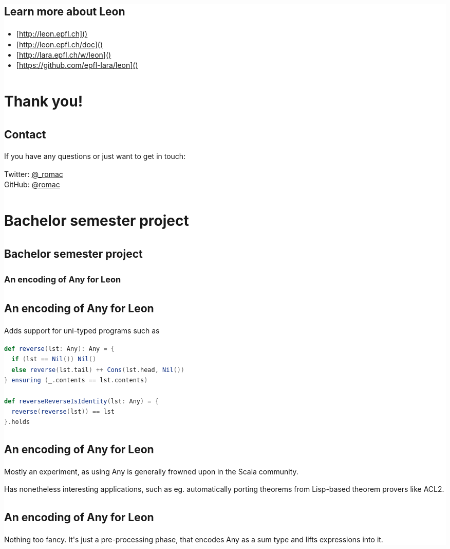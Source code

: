 ## Learn more about Leon

- [http://leon.epfl.ch]()
- [http://leon.epfl.ch/doc]()
- [http://lara.epfl.ch/w/leon]()
- [https://github.com/epfl-lara/leon]()

# Thank you!

## Contact

If you have any questions or just want to get in touch:

Twitter: [\@\_romac](https://twitter.com/_romac)  
GitHub: [\@romac](https://github.com/romac)

# Bachelor semester project

## Bachelor semester project

### An encoding of Any for Leon

## An encoding of Any for Leon

Adds support for uni-typed programs such as

```scala
def reverse(lst: Any): Any = {
  if (lst == Nil()) Nil()
  else reverse(lst.tail) ++ Cons(lst.head, Nil())
} ensuring (_.contents == lst.contents)

def reverseReverseIsIdentity(lst: Any) = {
  reverse(reverse(lst)) == lst
}.holds
```

## An encoding of Any for Leon

Mostly an experiment, as using Any is generally frowned upon in the Scala community.

Has nonetheless interesting applications, such as eg. automatically porting theorems from Lisp-based theorem provers like ACL2.

## An encoding of Any for Leon

Nothing too fancy. It's just a pre-processing phase, that encodes Any as a sum type and lifts expressions into it.
